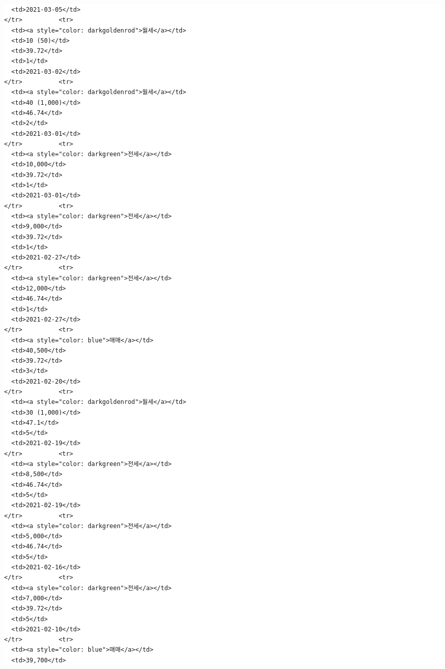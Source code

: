       <td>2021-03-05</td>
    </tr>          <tr>
      <td><a style="color: darkgoldenrod">월세</a></td>
      <td>10 (50)</td>
      <td>39.72</td>
      <td>1</td>
      <td>2021-03-02</td>
    </tr>          <tr>
      <td><a style="color: darkgoldenrod">월세</a></td>
      <td>40 (1,000)</td>
      <td>46.74</td>
      <td>2</td>
      <td>2021-03-01</td>
    </tr>          <tr>
      <td><a style="color: darkgreen">전세</a></td>
      <td>10,000</td>
      <td>39.72</td>
      <td>1</td>
      <td>2021-03-01</td>
    </tr>          <tr>
      <td><a style="color: darkgreen">전세</a></td>
      <td>9,000</td>
      <td>39.72</td>
      <td>1</td>
      <td>2021-02-27</td>
    </tr>          <tr>
      <td><a style="color: darkgreen">전세</a></td>
      <td>12,000</td>
      <td>46.74</td>
      <td>1</td>
      <td>2021-02-27</td>
    </tr>          <tr>
      <td><a style="color: blue">매매</a></td>
      <td>40,500</td>
      <td>39.72</td>
      <td>3</td>
      <td>2021-02-20</td>
    </tr>          <tr>
      <td><a style="color: darkgoldenrod">월세</a></td>
      <td>30 (1,000)</td>
      <td>47.1</td>
      <td>5</td>
      <td>2021-02-19</td>
    </tr>          <tr>
      <td><a style="color: darkgreen">전세</a></td>
      <td>8,500</td>
      <td>46.74</td>
      <td>5</td>
      <td>2021-02-19</td>
    </tr>          <tr>
      <td><a style="color: darkgreen">전세</a></td>
      <td>5,000</td>
      <td>46.74</td>
      <td>5</td>
      <td>2021-02-16</td>
    </tr>          <tr>
      <td><a style="color: darkgreen">전세</a></td>
      <td>7,000</td>
      <td>39.72</td>
      <td>5</td>
      <td>2021-02-10</td>
    </tr>          <tr>
      <td><a style="color: blue">매매</a></td>
      <td>39,700</td>